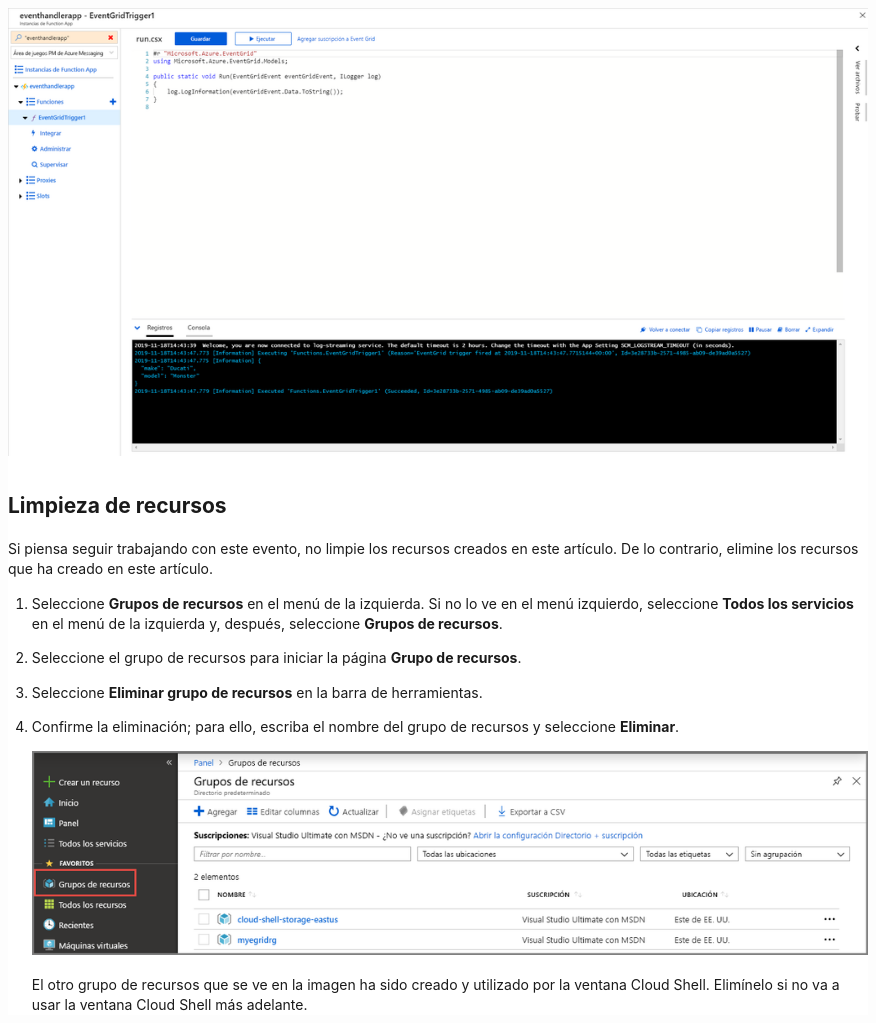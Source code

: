 ![Registro de desencadenador de función correcto](./media/custom-event-to-function/successful-function.png)

## <a name="clean-up-resources"></a>Limpieza de recursos
Si piensa seguir trabajando con este evento, no limpie los recursos creados en este artículo. De lo contrario, elimine los recursos que ha creado en este artículo.

1. Seleccione **Grupos de recursos** en el menú de la izquierda. Si no lo ve en el menú izquierdo, seleccione **Todos los servicios** en el menú de la izquierda y, después, seleccione **Grupos de recursos**. 
2. Seleccione el grupo de recursos para iniciar la página **Grupo de recursos**. 
3. Seleccione **Eliminar grupo de recursos** en la barra de herramientas. 
4. Confirme la eliminación; para ello, escriba el nombre del grupo de recursos y seleccione **Eliminar**. 

    ![Grupos de recursos](./media/custom-event-to-function/delete-resource-groups.png)

    El otro grupo de recursos que se ve en la imagen ha sido creado y utilizado por la ventana Cloud Shell. Elimínelo si no va a usar la ventana Cloud Shell más adelante. 
